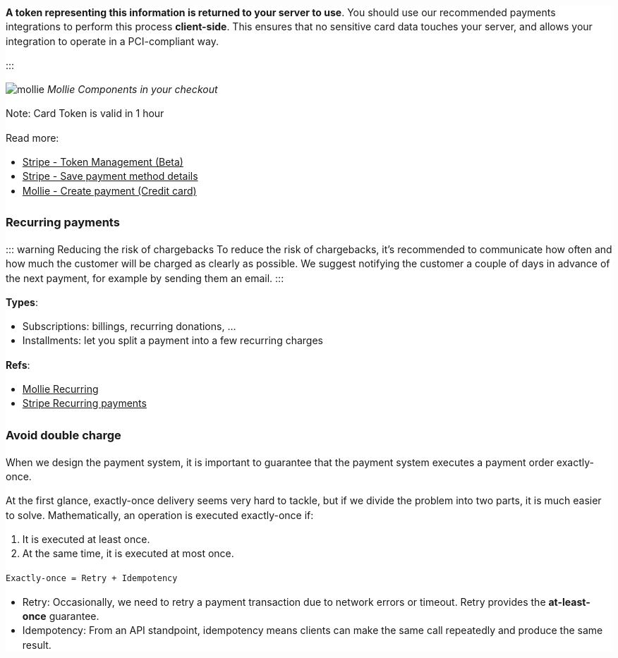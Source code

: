 **A token representing this information is returned to your server to use**. You should use our recommended payments integrations to perform this process **client-side**. This ensures that no sensitive card data touches your server, and allows your integration to operate in a PCI-compliant way.

:::


![mollie](https://assets.docs.mollie.com/_images/components-flow@2x.png)
*Mollie Components in your checkout*

Note: Card Token is valid in 1 hour


Read more: 
- [Stripe - Token Management (Beta)](https://stripe.com/docs/issuing/controls/token-management)
- [Stripe - Save payment method details](https://stripe.com/docs/payments/accept-a-payment?platform=web&ui=checkout#save-payment-method-details)
- [Mollie - Create payment (Credit card)](https://docs.mollie.com/reference/v2/payments-api/create-payment#credit-card)


### Recurring payments

::: warning Reducing the risk of chargebacks
To reduce the risk of chargebacks, it’s recommended to communicate how often and how much the customer will be charged as clearly as possible. We suggest notifying the customer a couple of days in advance of the next payment, for example by sending them an email.
:::

**Types**:
- Subscriptions: billings, recurring donations, ...
- Installments: let you split a payment into a few recurring charges

**Refs**: 
- [Mollie Recurring ](https://docs.mollie.com/payments/recurring)
- [Stripe Recurring payments](https://stripe.com/docs/recurring-payments)

### Avoid double charge

When we design the payment system, it is important to guarantee that the payment system executes a payment order exactly-once.

At the first glance, exactly-once delivery seems very hard to tackle, but if we divide the problem into two parts, it is much easier to solve. Mathematically, an operation is executed exactly-once if:

1. It is executed at least once.
2. At the same time, it is executed at most once.

```
Exactly-once = Retry + Idempotency 
```

- Retry: Occasionally, we need to retry a payment transaction due to network errors or timeout. Retry provides the **at-least-once** guarantee.
- Idempotency: From an API standpoint, idempotency means clients can make the same call repeatedly and produce the same result.  
